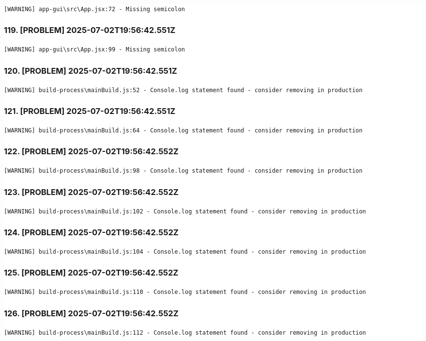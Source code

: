 ```
[WARNING] app-gui\src\App.jsx:72 - Missing semicolon
```

### 119. [PROBLEM] 2025-07-02T19:56:42.551Z

```
[WARNING] app-gui\src\App.jsx:99 - Missing semicolon
```

### 120. [PROBLEM] 2025-07-02T19:56:42.551Z

```
[WARNING] build-process\mainBuild.js:52 - Console.log statement found - consider removing in production
```

### 121. [PROBLEM] 2025-07-02T19:56:42.551Z

```
[WARNING] build-process\mainBuild.js:64 - Console.log statement found - consider removing in production
```

### 122. [PROBLEM] 2025-07-02T19:56:42.552Z

```
[WARNING] build-process\mainBuild.js:98 - Console.log statement found - consider removing in production
```

### 123. [PROBLEM] 2025-07-02T19:56:42.552Z

```
[WARNING] build-process\mainBuild.js:102 - Console.log statement found - consider removing in production
```

### 124. [PROBLEM] 2025-07-02T19:56:42.552Z

```
[WARNING] build-process\mainBuild.js:104 - Console.log statement found - consider removing in production
```

### 125. [PROBLEM] 2025-07-02T19:56:42.552Z

```
[WARNING] build-process\mainBuild.js:110 - Console.log statement found - consider removing in production
```

### 126. [PROBLEM] 2025-07-02T19:56:42.552Z

```
[WARNING] build-process\mainBuild.js:112 - Console.log statement found - consider removing in production
```
